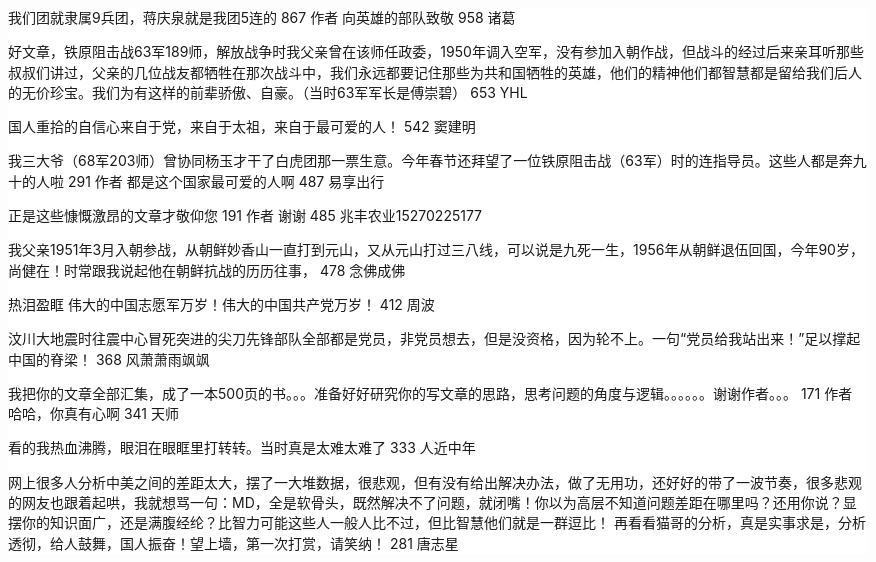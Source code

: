  我们团就隶属9兵团，蒋庆泉就是我团5连的
 867
作者
 向英雄的部队致敬
 958
诸葛

 好文章，铁原阻击战63军189师，解放战争时我父亲曾在该师任政委，1950年调入空军，没有参加入朝作战，但战斗的经过后来亲耳听那些叔叔们讲过，父亲的几位战友都牺牲在那次战斗中，我们永远都要记住那些为共和国牺牲的英雄，他们的精神他们都智慧都是留给我们后人的无价珍宝。我们为有这样的前辈骄傲、自豪。（当时63军军长是傅崇碧）
 653
YHL

 国人重拾的自信心来自于党，来自于太祖，来自于最可爱的人！
 542
窦建明

 我三大爷（68军203师）曾协同杨玉才干了白虎团那一票生意。今年春节还拜望了一位铁原阻击战（63军）时的连指导员。这些人都是奔九十的人啦
 291
作者
 都是这个国家最可爱的人啊
 487
易享出行

 正是这些慷慨激昂的文章才敬仰您
 191
作者
 谢谢
 485
兆丰农业15270225177

 我父亲1951年3月入朝参战，从朝鲜妙香山一直打到元山，又从元山打过三八线，可以说是九死一生，1956年从朝鲜退伍回国，今年90岁，尚健在！时常跟我说起他在朝鲜抗战的历历往事，
 478
念佛成佛

 热泪盈眶 伟大的中国志愿军万岁！伟大的中国共产党万岁！
 412
周波

 汶川大地震时往震中心冒死突进的尖刀先锋部队全部都是党员，非党员想去，但是没资格，因为轮不上。一句“党员给我站出来！”足以撑起中国的脊梁！
 368
风萧萧雨飒飒

 我把你的文章全部汇集，成了一本500页的书。。。准备好好研究你的写文章的思路，思考问题的角度与逻辑。。。。。。谢谢作者。。。
 171
作者
 哈哈，你真有心啊
 341
天师

 看的我热血沸腾，眼泪在眼眶里打转转。当时真是太难太难了
 333
人近中年

 网上很多人分析中美之间的差距太大，摆了一大堆数据，很悲观，但有没有给出解决办法，做了无用功，还好好的带了一波节奏，很多悲观的网友也跟着起哄，我就想骂一句：MD，全是软骨头，既然解决不了问题，就闭嘴！你以为高层不知道问题差距在哪里吗？还用你说？显摆你的知识面广，还是满腹经纶？比智力可能这些人一般人比不过，但比智慧他们就是一群逗比！
再看看猫哥的分析，真是实事求是，分析透彻，给人鼓舞，国人振奋！望上墙，第一次打赏，请笑纳！
 281
唐志星
